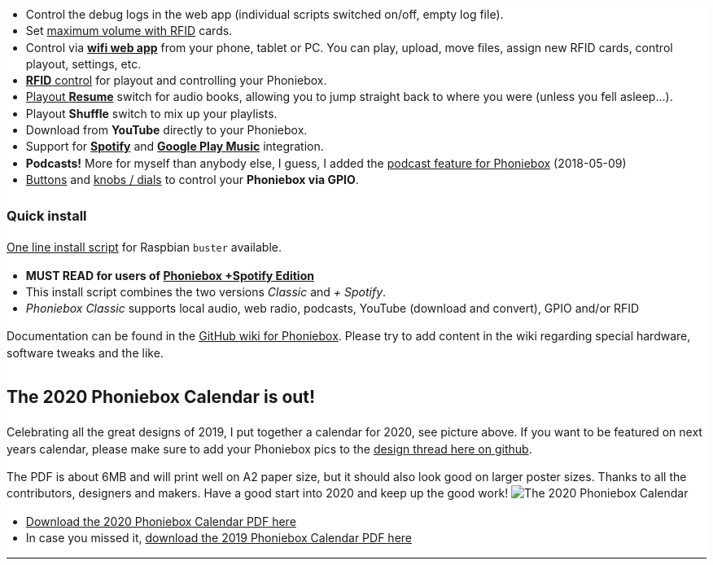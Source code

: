 * Control the debug logs in the web app (individual scripts switched on/off, empty log file).
* Set [maximum volume with RFID](https://github.com/MiczFlor/RPi-Jukebox-RFID/pull/633) cards.
* Control via [**wifi web app**](https://github.com/MiczFlor/RPi-Jukebox-RFID/wiki/MANUAL#webapp) from your phone, tablet or PC. You can play, upload, move files, assign new RFID cards, control playout, settings, etc.
* [**RFID** control](https://github.com/MiczFlor/RPi-Jukebox-RFID/wiki/MANUAL#phoniebox-controls-using-rfid-cards) for playout and controlling your Phoniebox.
* [Playout **Resume**](https://github.com/MiczFlor/RPi-Jukebox-RFID/wiki/MANUAL#manage-playout-behaviour) switch for audio books, allowing you to jump straight back to where you were (unless you fell asleep...).
* Playout **Shuffle** switch to mix up your playlists.
* Download from **YouTube** directly to your Phoniebox.
* Support for **[Spotify](https://github.com/MiczFlor/RPi-Jukebox-RFID/wiki/Spotify-FAQ)** and **[Google Play Music](https://github.com/MiczFlor/RPi-Jukebox-RFID/wiki/Enable-Google-Play-Music-GMusic)** integration.
* **Podcasts!** More for myself than anybody else, I guess, I added the [podcast feature for Phoniebox](https://github.com/MiczFlor/RPi-Jukebox-RFID/wiki/MANUAL#podcasts) (2018-05-09)
* [Buttons](https://github.com/MiczFlor/RPi-Jukebox-RFID/wiki/Using-GPIO-hardware-buttons) and [knobs / dials](https://github.com/MiczFlor/RPi-Jukebox-RFID/wiki/Audio-RotaryKnobVolume) to control your **Phoniebox via GPIO**.
    
### Quick install
   
[One line install script](https://github.com/MiczFlor/RPi-Jukebox-RFID/wiki/INSTALL-stretch#one-line-install-command) for Raspbian `buster` available.

* **MUST READ for users of [Phoniebox +Spotify Edition](docs/SPOTIFY-INTEGRATION.md)**
* This install script combines the two versions *Classic* and *+ Spotify*. 
* *Phoniebox Classic* supports local audio, web radio, podcasts, YouTube (download and convert), GPIO and/or RFID

Documentation can be found in the [GitHub wiki for Phoniebox](https://github.com/MiczFlor/RPi-Jukebox-RFID/wiki). Please try to add content in the wiki regarding special hardware, software tweaks and the like.

## The 2020 Phoniebox Calendar is out!

Celebrating all the great designs of 2019, I put together a calendar for 2020, see picture above. If you want to be featured on next years calendar, please make sure to add your Phoniebox pics to the [design thread here on github](https://github.com/MiczFlor/RPi-Jukebox-RFID/issues/639).

The PDF is about 6MB and will print well on A2 paper size, but it should also look good on larger poster sizes. Thanks to all the contributors, designers and makers. Have a good start into 2020 and keep up the good work!
![The 2020 Phoniebox Calendar](docs/2020-Phoniebox-Calendar.jpg "The 2020 Phoniebox Calendar")

* [Download the 2020 Phoniebox Calendar PDF here](https://drive.google.com/file/d/1krb8G8Td1Vrf3sYWl44nZyuoJ0DIC5vX/view?usp=sharing)
* In case you missed it, [download the 2019 Phoniebox Calendar PDF here](https://drive.google.com/file/d/1NKlertLP0nIKOsHrcqu5pxe6NZU3SfS9/view?usp=sharing)

---
